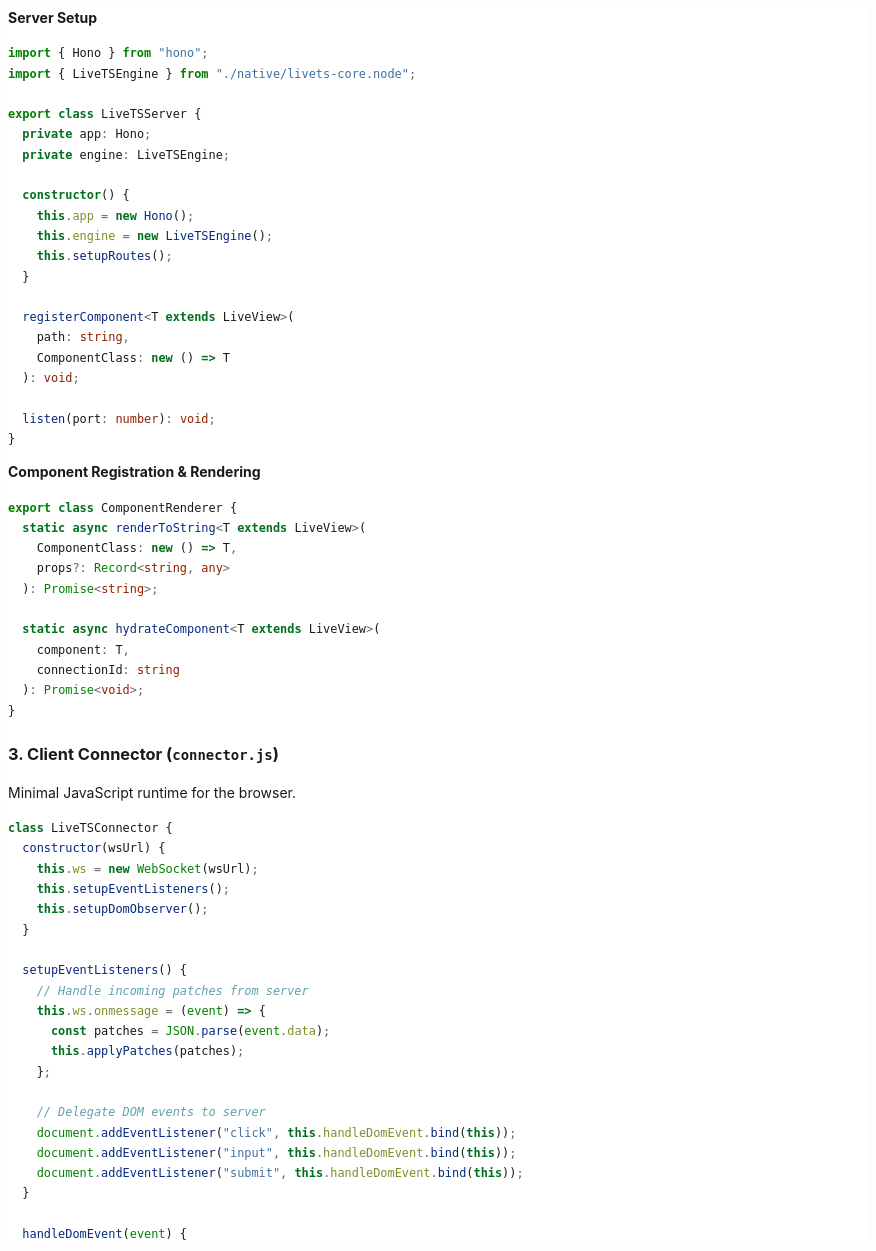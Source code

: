 **Server Setup**

```typescript
import { Hono } from "hono";
import { LiveTSEngine } from "./native/livets-core.node";

export class LiveTSServer {
  private app: Hono;
  private engine: LiveTSEngine;

  constructor() {
    this.app = new Hono();
    this.engine = new LiveTSEngine();
    this.setupRoutes();
  }

  registerComponent<T extends LiveView>(
    path: string,
    ComponentClass: new () => T
  ): void;

  listen(port: number): void;
}
```

**Component Registration & Rendering**

```typescript
export class ComponentRenderer {
  static async renderToString<T extends LiveView>(
    ComponentClass: new () => T,
    props?: Record<string, any>
  ): Promise<string>;

  static async hydrateComponent<T extends LiveView>(
    component: T,
    connectionId: string
  ): Promise<void>;
}
```

### 3. Client Connector (`connector.js`)

Minimal JavaScript runtime for the browser.

```javascript
class LiveTSConnector {
  constructor(wsUrl) {
    this.ws = new WebSocket(wsUrl);
    this.setupEventListeners();
    this.setupDomObserver();
  }

  setupEventListeners() {
    // Handle incoming patches from server
    this.ws.onmessage = (event) => {
      const patches = JSON.parse(event.data);
      this.applyPatches(patches);
    };

    // Delegate DOM events to server
    document.addEventListener("click", this.handleDomEvent.bind(this));
    document.addEventListener("input", this.handleDomEvent.bind(this));
    document.addEventListener("submit", this.handleDomEvent.bind(this));
  }

  handleDomEvent(event) {
```